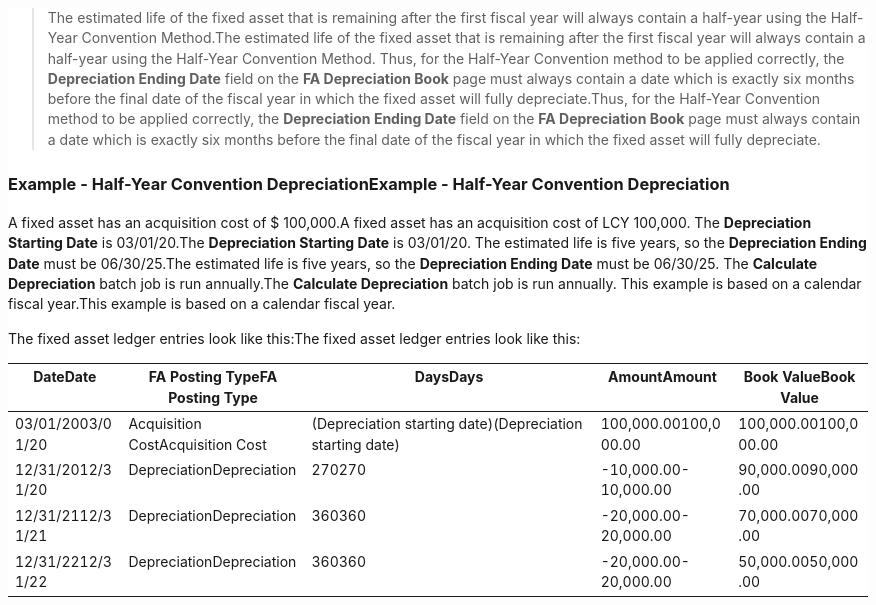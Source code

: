> <span data-ttu-id="a33b4-541">The estimated life of the fixed asset that is remaining after the first fiscal year will always contain a half-year using the Half-Year Convention Method.</span><span class="sxs-lookup"><span data-stu-id="a33b4-541">The estimated life of the fixed asset that is remaining after the first fiscal year will always contain a half-year using the Half-Year Convention Method.</span></span> <span data-ttu-id="a33b4-542">Thus, for the Half-Year Convention method to be applied correctly, the **Depreciation Ending Date** field on the **FA Depreciation Book** page must always contain a date which is exactly six months before the final date of the fiscal year in which the fixed asset will fully depreciate.</span><span class="sxs-lookup"><span data-stu-id="a33b4-542">Thus, for the Half-Year Convention method to be applied correctly, the **Depreciation Ending Date** field on the **FA Depreciation Book** page must always contain a date which is exactly six months before the final date of the fiscal year in which the fixed asset will fully depreciate.</span></span>  

### <a name="example---half-year-convention-depreciation"></a><span data-ttu-id="a33b4-543">Example - Half-Year Convention Depreciation</span><span class="sxs-lookup"><span data-stu-id="a33b4-543">Example - Half-Year Convention Depreciation</span></span>

<span data-ttu-id="a33b4-544">A fixed asset has an acquisition cost of $ 100,000.</span><span class="sxs-lookup"><span data-stu-id="a33b4-544">A fixed asset has an acquisition cost of LCY 100,000.</span></span> <span data-ttu-id="a33b4-545">The **Depreciation Starting Date** is 03/01/20.</span><span class="sxs-lookup"><span data-stu-id="a33b4-545">The **Depreciation Starting Date** is 03/01/20.</span></span> <span data-ttu-id="a33b4-546">The estimated life is five years, so the **Depreciation Ending Date** must be 06/30/25.</span><span class="sxs-lookup"><span data-stu-id="a33b4-546">The estimated life is five years, so the **Depreciation Ending Date** must be 06/30/25.</span></span> <span data-ttu-id="a33b4-547">The **Calculate Depreciation** batch job is run annually.</span><span class="sxs-lookup"><span data-stu-id="a33b4-547">The **Calculate Depreciation** batch job is run annually.</span></span> <span data-ttu-id="a33b4-548">This example is based on a calendar fiscal year.</span><span class="sxs-lookup"><span data-stu-id="a33b4-548">This example is based on a calendar fiscal year.</span></span>  

<span data-ttu-id="a33b4-549">The fixed asset ledger entries look like this:</span><span class="sxs-lookup"><span data-stu-id="a33b4-549">The fixed asset ledger entries look like this:</span></span>  

| <span data-ttu-id="a33b4-550">Date</span><span class="sxs-lookup"><span data-stu-id="a33b4-550">Date</span></span> | <span data-ttu-id="a33b4-551">FA Posting Type</span><span class="sxs-lookup"><span data-stu-id="a33b4-551">FA Posting Type</span></span> | <span data-ttu-id="a33b4-552">Days</span><span class="sxs-lookup"><span data-stu-id="a33b4-552">Days</span></span> | <span data-ttu-id="a33b4-553">Amount</span><span class="sxs-lookup"><span data-stu-id="a33b4-553">Amount</span></span> | <span data-ttu-id="a33b4-554">Book Value</span><span class="sxs-lookup"><span data-stu-id="a33b4-554">Book Value</span></span> |
| --- | --- | --- | --- | --- |
| <span data-ttu-id="a33b4-555">03/01/20</span><span class="sxs-lookup"><span data-stu-id="a33b4-555">03/01/20</span></span> |<span data-ttu-id="a33b4-556">Acquisition Cost</span><span class="sxs-lookup"><span data-stu-id="a33b4-556">Acquisition Cost</span></span> |<span data-ttu-id="a33b4-557">(Depreciation starting date)</span><span class="sxs-lookup"><span data-stu-id="a33b4-557">(Depreciation starting date)</span></span> |<span data-ttu-id="a33b4-558">100,000.00</span><span class="sxs-lookup"><span data-stu-id="a33b4-558">100,000.00</span></span> |<span data-ttu-id="a33b4-559">100,000.00</span><span class="sxs-lookup"><span data-stu-id="a33b4-559">100,000.00</span></span> |
| <span data-ttu-id="a33b4-560">12/31/20</span><span class="sxs-lookup"><span data-stu-id="a33b4-560">12/31/20</span></span> |<span data-ttu-id="a33b4-561">Depreciation</span><span class="sxs-lookup"><span data-stu-id="a33b4-561">Depreciation</span></span> |<span data-ttu-id="a33b4-562">270</span><span class="sxs-lookup"><span data-stu-id="a33b4-562">270</span></span> |<span data-ttu-id="a33b4-563">-10,000.00</span><span class="sxs-lookup"><span data-stu-id="a33b4-563">-10,000.00</span></span> |<span data-ttu-id="a33b4-564">90,000.00</span><span class="sxs-lookup"><span data-stu-id="a33b4-564">90,000.00</span></span> |
| <span data-ttu-id="a33b4-565">12/31/21</span><span class="sxs-lookup"><span data-stu-id="a33b4-565">12/31/21</span></span> |<span data-ttu-id="a33b4-566">Depreciation</span><span class="sxs-lookup"><span data-stu-id="a33b4-566">Depreciation</span></span> |<span data-ttu-id="a33b4-567">360</span><span class="sxs-lookup"><span data-stu-id="a33b4-567">360</span></span> |<span data-ttu-id="a33b4-568">-20,000.00</span><span class="sxs-lookup"><span data-stu-id="a33b4-568">-20,000.00</span></span> |<span data-ttu-id="a33b4-569">70,000.00</span><span class="sxs-lookup"><span data-stu-id="a33b4-569">70,000.00</span></span> |
| <span data-ttu-id="a33b4-570">12/31/22</span><span class="sxs-lookup"><span data-stu-id="a33b4-570">12/31/22</span></span> |<span data-ttu-id="a33b4-571">Depreciation</span><span class="sxs-lookup"><span data-stu-id="a33b4-571">Depreciation</span></span> |<span data-ttu-id="a33b4-572">360</span><span class="sxs-lookup"><span data-stu-id="a33b4-572">360</span></span> |<span data-ttu-id="a33b4-573">-20,000.00</span><span class="sxs-lookup"><span data-stu-id="a33b4-573">-20,000.00</span></span> |<span data-ttu-id="a33b4-574">50,000.00</span><span class="sxs-lookup"><span data-stu-id="a33b4-574">50,000.00</span></span> |